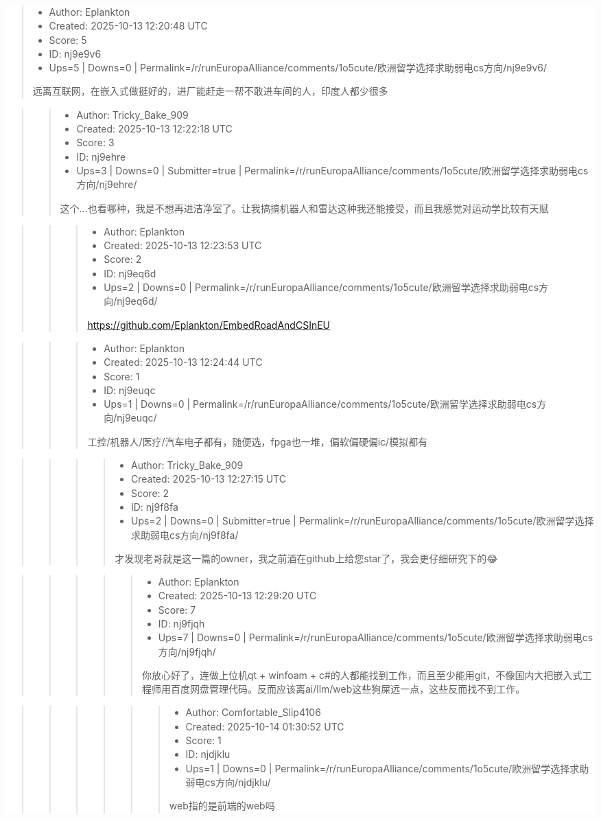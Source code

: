 > - Author: Eplankton
> - Created: 2025-10-13 12:20:48 UTC
> - Score: 5
> - ID: nj9e9v6
> - Ups=5 | Downs=0 | Permalink=/r/runEuropaAlliance/comments/1o5cute/欧洲留学选择求助弱电cs方向/nj9e9v6/
>
> 远离互联网，在嵌入式做挺好的，进厂能赶走一帮不敢进车间的人，印度人都少很多

>> - Author: Tricky_Bake_909
>> - Created: 2025-10-13 12:22:18 UTC
>> - Score: 3
>> - ID: nj9ehre
>> - Ups=3 | Downs=0 | Submitter=true | Permalink=/r/runEuropaAlliance/comments/1o5cute/欧洲留学选择求助弱电cs方向/nj9ehre/
>>
>> 这个…也看哪种，我是不想再进洁净室了。让我搞搞机器人和雷达这种我还能接受，而且我感觉对运动学比较有天赋

>>> - Author: Eplankton
>>> - Created: 2025-10-13 12:23:53 UTC
>>> - Score: 2
>>> - ID: nj9eq6d
>>> - Ups=2 | Downs=0 | Permalink=/r/runEuropaAlliance/comments/1o5cute/欧洲留学选择求助弱电cs方向/nj9eq6d/
>>>
>>> https://github.com/Eplankton/EmbedRoadAndCSInEU

>>> - Author: Eplankton
>>> - Created: 2025-10-13 12:24:44 UTC
>>> - Score: 1
>>> - ID: nj9euqc
>>> - Ups=1 | Downs=0 | Permalink=/r/runEuropaAlliance/comments/1o5cute/欧洲留学选择求助弱电cs方向/nj9euqc/
>>>
>>> 工控/机器人/医疗/汽车电子都有，随便选，fpga也一堆，偏软偏硬偏ic/模拟都有

>>>> - Author: Tricky_Bake_909
>>>> - Created: 2025-10-13 12:27:15 UTC
>>>> - Score: 2
>>>> - ID: nj9f8fa
>>>> - Ups=2 | Downs=0 | Submitter=true | Permalink=/r/runEuropaAlliance/comments/1o5cute/欧洲留学选择求助弱电cs方向/nj9f8fa/
>>>>
>>>> 才发现老哥就是这一篇的owner，我之前酒在github上给您star了，我会更仔细研究下的😂

>>>>> - Author: Eplankton
>>>>> - Created: 2025-10-13 12:29:20 UTC
>>>>> - Score: 7
>>>>> - ID: nj9fjqh
>>>>> - Ups=7 | Downs=0 | Permalink=/r/runEuropaAlliance/comments/1o5cute/欧洲留学选择求助弱电cs方向/nj9fjqh/
>>>>>
>>>>> 你放心好了，连做上位机qt + winfoam + c#的人都能找到工作，而且至少能用git，不像国内大把嵌入式工程师用百度网盘管理代码。反而应该离ai/llm/web这些狗屎远一点，这些反而找不到工作。

>>>>>> - Author: Comfortable_Slip4106
>>>>>> - Created: 2025-10-14 01:30:52 UTC
>>>>>> - Score: 1
>>>>>> - ID: njdjklu
>>>>>> - Ups=1 | Downs=0 | Permalink=/r/runEuropaAlliance/comments/1o5cute/欧洲留学选择求助弱电cs方向/njdjklu/
>>>>>>
>>>>>> web指的是前端的web吗
